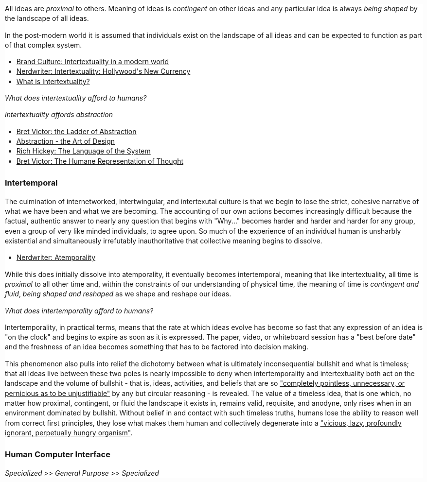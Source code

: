 All ideas are _proximal_ to others.  Meaning of ideas is _contingent_ on other ideas and any particular idea is always _being shaped_ by the landscape of all ideas.

In the post-modern world it is assumed that individuals exist on the landscape of all ideas and can be expected to function as part of that complex system.

* [Brand Culture: Intertextuality in a modern world](http://www.marklives.com/2017/08/brand-culture-intertextuality-in-a-modern-world/)
* [Nerdwriter: Intertextuality: Hollywood's New Currency](https://youtu.be/QeAKX_0wZWY)
* [What is Intertextuality?](https://youtu.be/4YJ49heLbrI)

_What does intertextuality afford to humans?_

_Intertextuality affords abstraction_

* [Bret Victor: the Ladder of Abstraction](http://worrydream.com/LadderOfAbstraction/)
* [Abstraction - the Art of Design](https://www.netflix.com/title/80057883)
* [Rich Hickey: The Language of the System](https://youtu.be/ROor6_NGIWU)
* [Bret Victor: The Humane Representation of Thought](https://vimeo.com/115154289)

### Intertemporal

The culmination of internetworked, intertwingular, and intertexutal culture is that we begin to lose the strict, cohesive narrative of what we have been and what we are becoming.  The accounting of our own actions becomes increasingly difficult because the factual, authentic answer to nearly any question that begins with "Why..." becomes harder and harder and harder for any group, even a group of very like minded individuals, to agree upon.  So much of the experience of an individual human is unsharbly existential and simultaneously irrefutably inauthoritative that collective meaning begins to dissolve.

* [Nerdwriter: Atemporality](https://youtu.be/ZAv5EKvRrco)

While this does initially dissolve into atemporality, it eventually becomes intertemporal, meaning that like intertextuality, all time is _proximal_ to all other time and, within the constraints of our understanding of physical time, the meaning of time is _contingent and fluid_, _being shaped and reshaped_ as we shape and reshape our ideas.

_What does intertemporality afford to humans?_

Intertemporality, in practical terms, means that the rate at which ideas evolve has become so fast that any expression of an idea is "on the clock" and begins to expire as soon as it is expressed.  The paper, video, or whiteboard session has a "best before date" and the freshness of an idea becomes something that has to be factored into decision making.

This phenomenon also pulls into relief the dichotomy between what is ultimately inconsequential bullshit and what is timeless; that all ideas live between these two poles is nearly impossible to deny when intertemporality and intertextuality both act on the landscape and the volume of bullshit - that is, ideas, activities, and beliefs that are so ["completely pointless, unnecessary, or pernicious as to be unjustifiable"][Bullshit] by any but circular reasoning - is revealed.  The value of a timeless idea, that is one which, no matter how proximal, contingent, or fluid the landscape it exists in, remains valid, requisite, and anodyne, only rises when in an environment dominated by bullshit.  Without belief in and contact with such timeless truths, humans lose the ability to reason well from correct first principles, they lose what makes them human and collectively degenerate into a ["vicious, lazy, profoundly ignorant, perpetually hungry organism"][Idoru].  

[Bullshit]: https://www.newyorker.com/books/under-review/the-bullshit-job-boom "Graeber, David, Bullshit Jobs, 2018"
[Idoru]: https://example.com/idoru "Gibson, William, Idoru, 1996"

### Human Computer Interface
_Specialized >> General Purpose >> Specialized_


[Burning Chrome]: https://example.com/burning_chrome "Gibson, William, Burning Chrome, 1982"